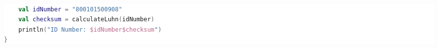```kotlin
    val idNumber = "800101500908"
    val checksum = calculateLuhn(idNumber)
    println("ID Number: $idNumber$checksum")
}
```